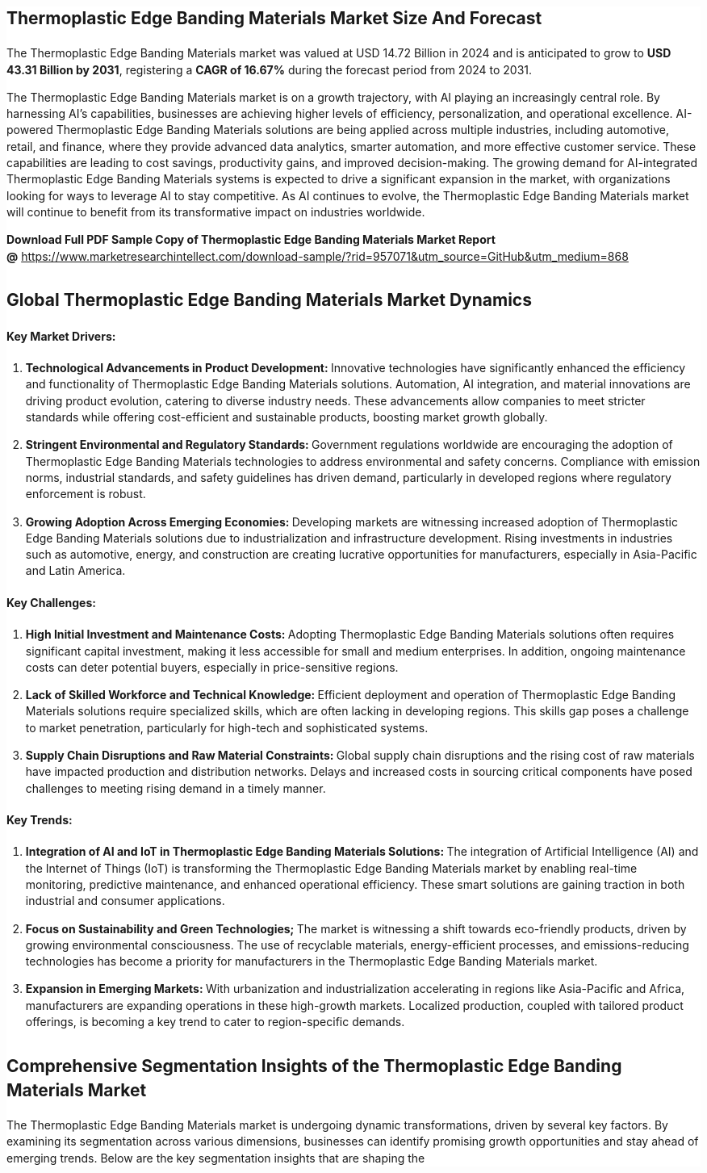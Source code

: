 <h2>Thermoplastic Edge Banding Materials Market Size And Forecast</h2><p>The Thermoplastic Edge Banding Materials market was valued at USD 14.72 Billion in 2024 and is anticipated to grow to <strong>USD 43.31 Billion by 2031</strong>, registering a <strong>CAGR of 16.67%</strong> during the forecast period from 2024 to 2031.</p><p>The Thermoplastic Edge Banding Materials market is on a growth trajectory, with AI playing an increasingly central role. By harnessing AI’s capabilities, businesses are achieving higher levels of efficiency, personalization, and operational excellence. AI-powered Thermoplastic Edge Banding Materials solutions are being applied across multiple industries, including automotive, retail, and finance, where they provide advanced data analytics, smarter automation, and more effective customer service. These capabilities are leading to cost savings, productivity gains, and improved decision-making. The growing demand for AI-integrated Thermoplastic Edge Banding Materials systems is expected to drive a significant expansion in the market, with organizations looking for ways to leverage AI to stay competitive. As AI continues to evolve, the Thermoplastic Edge Banding Materials market will continue to benefit from its transformative impact on industries worldwide.</p><p><strong>Download Full PDF Sample Copy of Thermoplastic Edge Banding Materials Market Report @</strong>&nbsp;<a href="https://www.marketresearchintellect.com/download-sample/?rid=957071&amp;utm_source=GitHub&amp;utm_medium=868">https://www.marketresearchintellect.com/download-sample/?rid=957071&amp;utm_source=GitHub&amp;utm_medium=868</a></p><h2>Global Thermoplastic Edge Banding Materials Market Dynamics</h2><h4><strong>Key Market Drivers:</strong></h4><ol><li><p><strong>Technological Advancements in Product Development:&nbsp;</strong>Innovative technologies have significantly enhanced the efficiency and functionality of Thermoplastic Edge Banding Materials solutions. Automation, AI integration, and material innovations are driving product evolution, catering to diverse industry needs. These advancements allow companies to meet stricter standards while offering cost-efficient and sustainable products, boosting market growth globally.</p></li><li><p><strong>Stringent Environmental and Regulatory Standards:&nbsp;</strong>Government regulations worldwide are encouraging the adoption of Thermoplastic Edge Banding Materials technologies to address environmental and safety concerns. Compliance with emission norms, industrial standards, and safety guidelines has driven demand, particularly in developed regions where regulatory enforcement is robust.</p></li><li><p><strong>Growing Adoption Across Emerging Economies:&nbsp;</strong>Developing markets are witnessing increased adoption of Thermoplastic Edge Banding Materials solutions due to industrialization and infrastructure development. Rising investments in industries such as automotive, energy, and construction are creating lucrative opportunities for manufacturers, especially in Asia-Pacific and Latin America.</p></li></ol><h4><strong>Key Challenges:</strong></h4><ol><li><p><strong>High Initial Investment and Maintenance Costs:&nbsp;</strong>Adopting Thermoplastic Edge Banding Materials solutions often requires significant capital investment, making it less accessible for small and medium enterprises. In addition, ongoing maintenance costs can deter potential buyers, especially in price-sensitive regions.</p></li><li><p><strong>Lack of Skilled Workforce and Technical Knowledge:&nbsp;</strong>Efficient deployment and operation of Thermoplastic Edge Banding Materials solutions require specialized skills, which are often lacking in developing regions. This skills gap poses a challenge to market penetration, particularly for high-tech and sophisticated systems.</p></li><li><p><strong>Supply Chain Disruptions and Raw Material Constraints:&nbsp;</strong>Global supply chain disruptions and the rising cost of raw materials have impacted production and distribution networks. Delays and increased costs in sourcing critical components have posed challenges to meeting rising demand in a timely manner.</p></li></ol><h4><strong>Key Trends:</strong></h4><ol><li><p><strong>Integration of AI and IoT in Thermoplastic Edge Banding Materials Solutions:&nbsp;</strong>The integration of Artificial Intelligence (AI) and the Internet of Things (IoT) is transforming the Thermoplastic Edge Banding Materials market by enabling real-time monitoring, predictive maintenance, and enhanced operational efficiency. These smart solutions are gaining traction in both industrial and consumer applications.</p></li><li><p><strong>Focus on Sustainability and Green Technologies;&nbsp;</strong>The market is witnessing a shift towards eco-friendly products, driven by growing environmental consciousness. The use of recyclable materials, energy-efficient processes, and emissions-reducing technologies has become a priority for manufacturers in the Thermoplastic Edge Banding Materials market.</p></li><li><p><strong>Expansion in Emerging Markets:&nbsp;</strong>With urbanization and industrialization accelerating in regions like Asia-Pacific and Africa, manufacturers are expanding operations in these high-growth markets. Localized production, coupled with tailored product offerings, is becoming a key trend to cater to region-specific demands.</p></li></ol><div class="article-main__content" data-test-id="publishing-text-block"><h2>Comprehensive Segmentation Insights of the Thermoplastic Edge Banding Materials Market</h2><p>The Thermoplastic Edge Banding Materials market is undergoing dynamic transformations, driven by several key factors. By examining its segmentation across various dimensions, businesses can identify promising growth opportunities and stay ahead of emerging trends. Below are the key segmentation insights that are shaping the